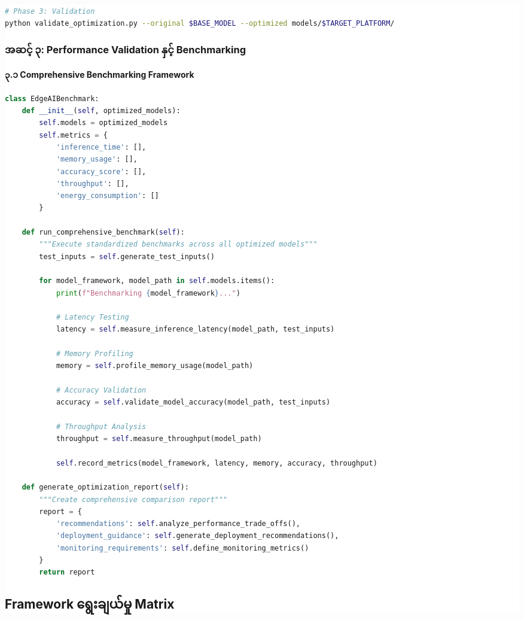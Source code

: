 ```bash
# Phase 3: Validation
python validate_optimization.py --original $BASE_MODEL --optimized models/$TARGET_PLATFORM/
```

### အဆင့် ၃: Performance Validation နှင့် Benchmarking

#### ၃.၁ Comprehensive Benchmarking Framework

```python
class EdgeAIBenchmark:
    def __init__(self, optimized_models):
        self.models = optimized_models
        self.metrics = {
            'inference_time': [],
            'memory_usage': [],
            'accuracy_score': [],
            'throughput': [],
            'energy_consumption': []
        }
    
    def run_comprehensive_benchmark(self):
        """Execute standardized benchmarks across all optimized models"""
        test_inputs = self.generate_test_inputs()
        
        for model_framework, model_path in self.models.items():
            print(f"Benchmarking {model_framework}...")
            
            # Latency Testing
            latency = self.measure_inference_latency(model_path, test_inputs)
            
            # Memory Profiling
            memory = self.profile_memory_usage(model_path)
            
            # Accuracy Validation
            accuracy = self.validate_model_accuracy(model_path, test_inputs)
            
            # Throughput Analysis
            throughput = self.measure_throughput(model_path)
            
            self.record_metrics(model_framework, latency, memory, accuracy, throughput)
    
    def generate_optimization_report(self):
        """Create comprehensive comparison report"""
        report = {
            'recommendations': self.analyze_performance_trade_offs(),
            'deployment_guidance': self.generate_deployment_recommendations(),
            'monitoring_requirements': self.define_monitoring_metrics()
        }
        return report
```

## Framework ရွေးချယ်မှု Matrix
